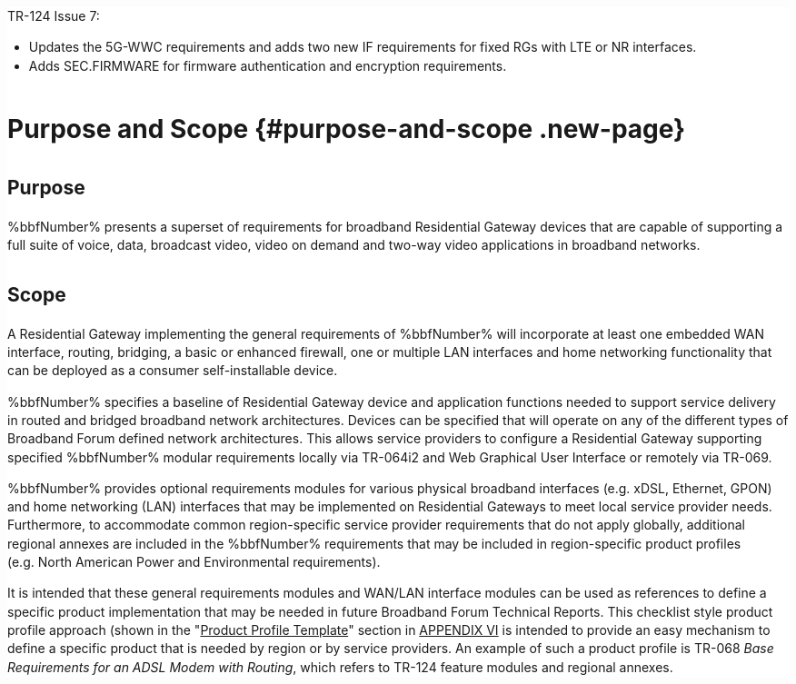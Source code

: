 TR-124 Issue 7:

-   Updates the 5G-WWC requirements and adds two new IF requirements for
    fixed RGs with LTE or NR interfaces.
-   Adds SEC.FIRMWARE for firmware authentication and encryption
    requirements.

# Purpose and Scope {#purpose-and-scope .new-page}

## Purpose

%bbfNumber% presents a superset of requirements for broadband
Residential Gateway devices that are capable of supporting a full suite
of voice, data, broadcast video, video on demand and two-way video
applications in broadband networks.

## Scope

A Residential Gateway implementing the general requirements of
%bbfNumber% will incorporate at least one embedded WAN interface,
routing, bridging, a basic or enhanced firewall, one or multiple LAN
interfaces and home networking functionality that can be deployed as a
consumer self-installable device.

%bbfNumber% specifies a baseline of Residential Gateway device and
application functions needed to support service delivery in routed and
bridged broadband network architectures. Devices can be specified that
will operate on any of the different types of Broadband Forum defined
network architectures. This allows service providers to configure a
Residential Gateway supporting specified %bbfNumber% modular
requirements locally via TR-064i2 and Web Graphical User Interface or
remotely via TR-069.

%bbfNumber% provides optional requirements modules for various physical
broadband interfaces (e.g. xDSL, Ethernet, GPON) and home networking
(LAN) interfaces that may be implemented on Residential Gateways to meet
local service provider needs. Furthermore, to accommodate common
region-specific service provider requirements that do not apply
globally, additional regional annexes are included in the %bbfNumber%
requirements that may be included in region-specific product profiles
(e.g. North American Power and Environmental requirements).

It is intended that these general requirements modules and WAN/LAN
interface modules can be used as references to define a specific product
implementation that may be needed in future Broadband Forum Technical
Reports. This checklist style product profile approach (shown in the
"[Product Profile Template](#product-profile-template-1)" section in
[APPENDIX VI](#product-profile-template-1) is intended to provide an
easy mechanism to define a specific product that is needed by region or
by service providers. An example of such a product profile is TR-068
*Base Requirements for an ADSL Modem with Routing*, which refers to
TR-124 feature modules and regional annexes.
